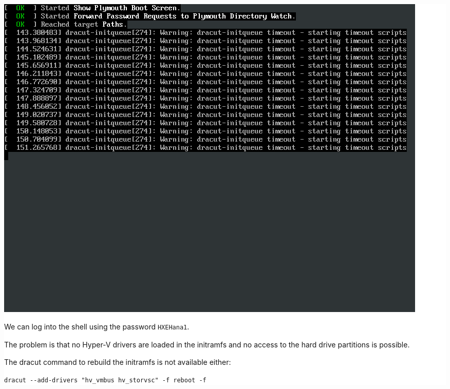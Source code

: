 ![SLES 15-SP3 dracut timeouts](/assets/hyper-v-gen1-sles-15-sp3-dracut-timeouts.png)

We can log into the shell using the password `HXEHana1`.

The problem is that no Hyper-V drivers are loaded in the initramfs and no access to the hard drive partitions is possible. 

The dracut command to rebuild the initramfs is not available either:

    dracut --add-drivers "hv_vmbus hv_storvsc" -f reboot -f
